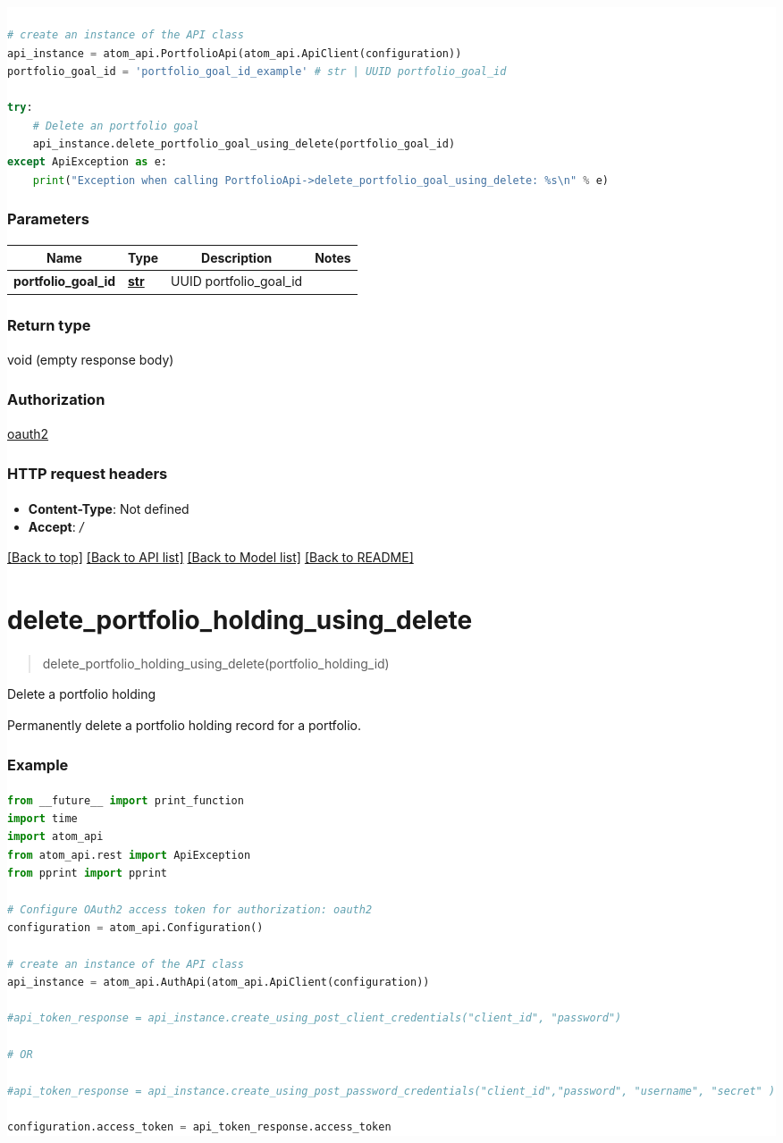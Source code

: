 ```python

# create an instance of the API class
api_instance = atom_api.PortfolioApi(atom_api.ApiClient(configuration))
portfolio_goal_id = 'portfolio_goal_id_example' # str | UUID portfolio_goal_id

try:
    # Delete an portfolio goal
    api_instance.delete_portfolio_goal_using_delete(portfolio_goal_id)
except ApiException as e:
    print("Exception when calling PortfolioApi->delete_portfolio_goal_using_delete: %s\n" % e)
```

### Parameters

Name | Type | Description  | Notes
------------- | ------------- | ------------- | -------------
 **portfolio_goal_id** | [**str**](.md)| UUID portfolio_goal_id | 

### Return type

void (empty response body)

### Authorization

[oauth2](../README.md#oauth2)

### HTTP request headers

 - **Content-Type**: Not defined
 - **Accept**: */*

[[Back to top]](#) [[Back to API list]](../README.md#documentation-for-api-endpoints) [[Back to Model list]](../README.md#documentation-for-models) [[Back to README]](../README.md)

# **delete_portfolio_holding_using_delete**
> delete_portfolio_holding_using_delete(portfolio_holding_id)

Delete a portfolio holding

Permanently delete a portfolio holding record for a portfolio.

### Example
```python
from __future__ import print_function
import time
import atom_api
from atom_api.rest import ApiException
from pprint import pprint

# Configure OAuth2 access token for authorization: oauth2
configuration = atom_api.Configuration()

# create an instance of the API class
api_instance = atom_api.AuthApi(atom_api.ApiClient(configuration))

#api_token_response = api_instance.create_using_post_client_credentials("client_id", "password")

# OR

#api_token_response = api_instance.create_using_post_password_credentials("client_id","password", "username", "secret" )

configuration.access_token = api_token_response.access_token

```